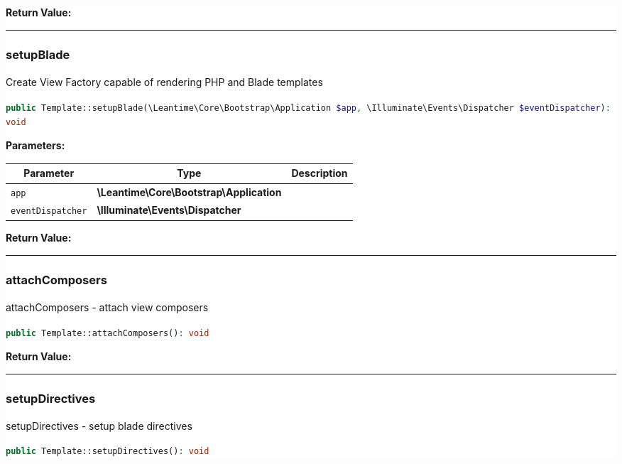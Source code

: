
**Return Value:**





---
### setupBlade

Create View Factory capable of rendering PHP and Blade templates

```php
public Template::setupBlade(\Leantime\Core\Bootstrap\Application $app, \Illuminate\Events\Dispatcher $eventDispatcher): void
```








**Parameters:**

| Parameter | Type | Description |
|-----------|------|-------------|
| `app` | **\Leantime\Core\Bootstrap\Application** |  |
| `eventDispatcher` | **\Illuminate\Events\Dispatcher** |  |


**Return Value:**





---
### attachComposers

attachComposers - attach view composers

```php
public Template::attachComposers(): void
```









**Return Value:**





---
### setupDirectives

setupDirectives - setup blade directives

```php
public Template::setupDirectives(): void
```
